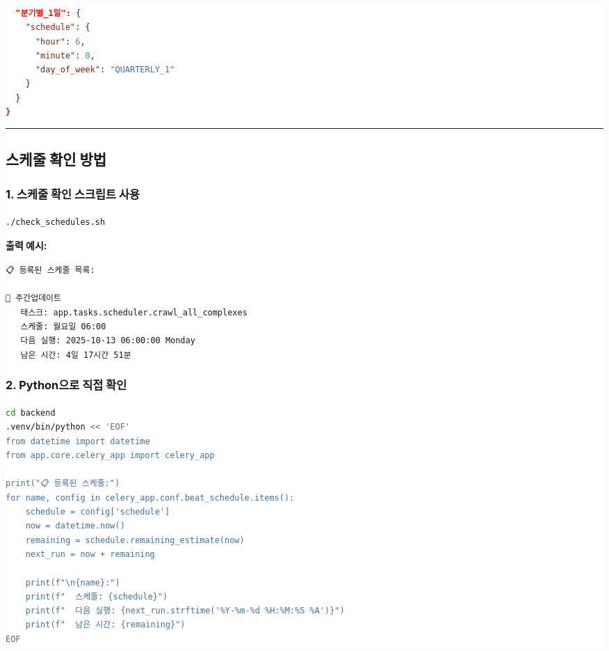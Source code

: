 ```json
  "분기별_1일": {
    "schedule": {
      "hour": 6,
      "minute": 0,
      "day_of_week": "QUARTERLY_1"
    }
  }
}
```

---

## 스케줄 확인 방법

### 1. 스케줄 확인 스크립트 사용

```bash
./check_schedules.sh
```

**출력 예시:**
```
📋 등록된 스케줄 목록:

🔹 주간업데이트
   태스크: app.tasks.scheduler.crawl_all_complexes
   스케줄: 월요일 06:00
   다음 실행: 2025-10-13 06:00:00 Monday
   남은 시간: 4일 17시간 51분
```

### 2. Python으로 직접 확인

```bash
cd backend
.venv/bin/python << 'EOF'
from datetime import datetime
from app.core.celery_app import celery_app

print("📋 등록된 스케줄:")
for name, config in celery_app.conf.beat_schedule.items():
    schedule = config['schedule']
    now = datetime.now()
    remaining = schedule.remaining_estimate(now)
    next_run = now + remaining

    print(f"\n{name}:")
    print(f"  스케줄: {schedule}")
    print(f"  다음 실행: {next_run.strftime('%Y-%m-%d %H:%M:%S %A')}")
    print(f"  남은 시간: {remaining}")
EOF
```
